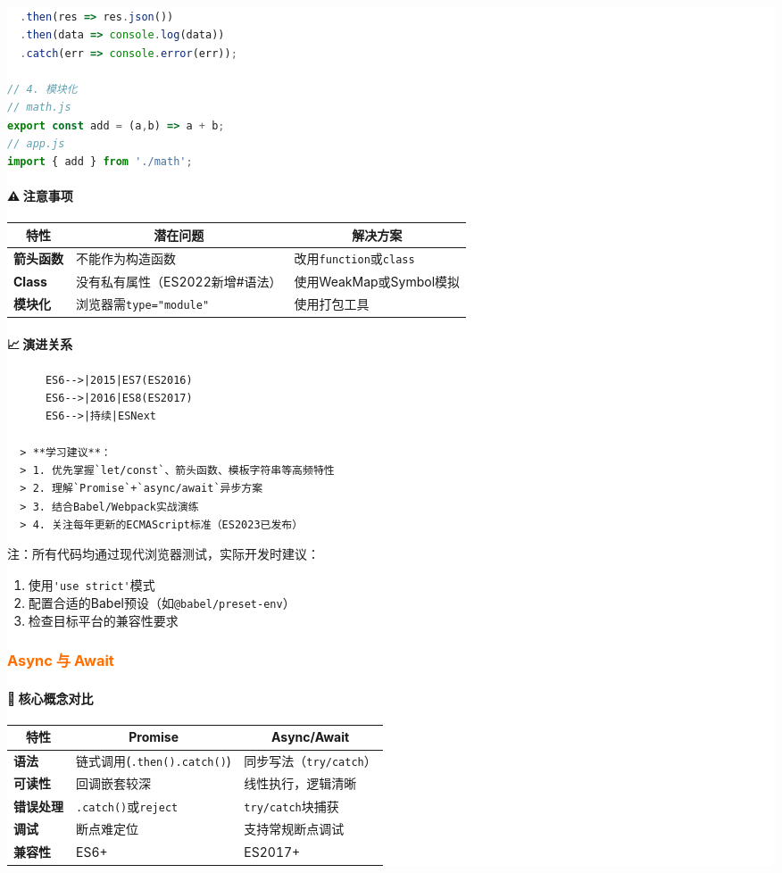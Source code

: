   ```javascript
    .then(res => res.json())
    .then(data => console.log(data))
    .catch(err => console.error(err));

  // 4. 模块化
  // math.js
  export const add = (a,b) => a + b;
  // app.js
  import { add } from './math';
  ```


#### ⚠️ 注意事项

 <div class="table-wrapper" markdown="block">

  | 特性                | 潜在问题                          | 解决方案                          |
  |---------------------|----------------------------------|----------------------------------|
  | **箭头函数**        | 不能作为构造函数                  | 改用`function`或`class`           |
  | **Class**           | 没有私有属性（ES2022新增#语法）    | 使用WeakMap或Symbol模拟           |
  | **模块化**          | 浏览器需`type="module"`           | 使用打包工具                      |

  </div>

#### 📈 演进关系
```mermaid
      ES6-->|2015|ES7(ES2016)
      ES6-->|2016|ES8(ES2017)
      ES6-->|持续|ESNext

  > **学习建议**：  
  > 1. 优先掌握`let/const`、箭头函数、模板字符串等高频特性  
  > 2. 理解`Promise`+`async/await`异步方案  
  > 3. 结合Babel/Webpack实战演练  
  > 4. 关注每年更新的ECMAScript标准（ES2023已发布）
  ``` 

  注：所有代码均通过现代浏览器测试，实际开发时建议：
  1. 使用`'use strict'`模式
  2. 配置合适的Babel预设（如`@babel/preset-env`）
  3. 检查目标平台的兼容性要求

### <span style="color:#FF6F00"> Async 与 Await </span>

#### 📌 核心概念对比

 <div class="table-wrapper" markdown="block">

  | 特性                | Promise                          | Async/Await                      |
  |---------------------|----------------------------------|----------------------------------|
  | **语法**            | 链式调用(`.then().catch()`)       | 同步写法（`try/catch`）           |
  | **可读性**          | 回调嵌套较深                      | 线性执行，逻辑清晰                |
  | **错误处理**        | `.catch()`或`reject`             | `try/catch`块捕获                 |
  | **调试**            | 断点难定位                        | 支持常规断点调试                  |
  | **兼容性**          | ES6+                             | ES2017+                          |
